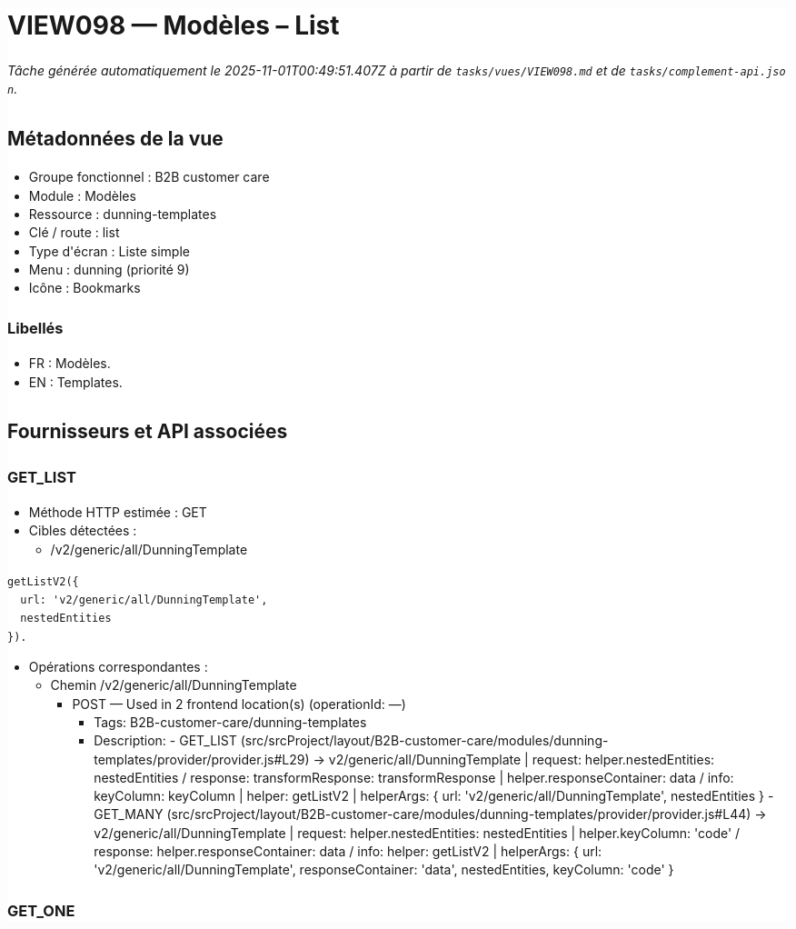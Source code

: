 # VIEW098 — Modèles – List

_Tâche générée automatiquement le 2025-11-01T00:49:51.407Z à partir de `tasks/vues/VIEW098.md` et de `tasks/complement-api.json`._

## Métadonnées de la vue

- Groupe fonctionnel : B2B customer care
- Module : Modèles
- Ressource : dunning-templates
- Clé / route : list
- Type d'écran : Liste simple
- Menu : dunning (priorité 9)
- Icône : Bookmarks

### Libellés
- FR : Modèles.
- EN : Templates.

## Fournisseurs et API associées

### GET_LIST

- Méthode HTTP estimée : GET
- Cibles détectées :
  - /v2/generic/all/DunningTemplate

```text
getListV2({
  url: 'v2/generic/all/DunningTemplate',
  nestedEntities
}).
```

- Opérations correspondantes :
  - Chemin /v2/generic/all/DunningTemplate
    - POST — Used in 2 frontend location(s) (operationId: —)
      - Tags: B2B-customer-care/dunning-templates
      - Description: - GET_LIST (src/srcProject/layout/B2B-customer-care/modules/dunning-templates/provider/provider.js#L29) -> v2/generic/all/DunningTemplate | request: helper.nestedEntities: nestedEntities / response: transformResponse: transformResponse | helper.responseContainer: data / info: keyColumn: keyColumn | helper: getListV2 | helperArgs: { url: 'v2/generic/all/DunningTemplate', nestedEntities } - GET_MANY (src/srcProject/layout/B2B-customer-care/modules/dunning-templates/provider/provider.js#L44) -> v2/generic/all/DunningTemplate | request: helper.nestedEntities: nestedEntities | helper.keyColumn: 'code' / response: helper.responseContainer: data / info: helper: getListV2 | helperArgs: { url: 'v2/generic/all/DunningTemplate', responseContainer: 'data', nestedEntities, keyColumn: 'code' }

### GET_ONE
